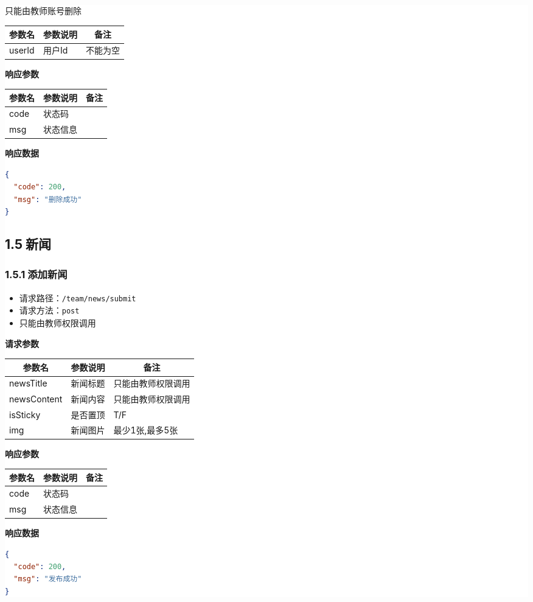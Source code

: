 只能由教师账号删除

| 参数名   | 参数说明 | 备注     |
| -------- | -------- | -------- |
| userId | 用户Id   |  不能为空|



**响应参数**

| 参数名 | 参数说明     | 备注        |
| ------ | ------------ | ----------- |
| code  | 状态码 |  |
| msg  | 状态信息 |  |

**响应数据**

```json
{
  "code": 200,
  "msg": "删除成功"
}
```
## 1.5 新闻

### 1.5.1 添加新闻

- 请求路径：`/team/news/submit`
- 请求方法：`post`
- 只能由教师权限调用

**请求参数**

| 参数名   | 参数说明 | 备注     |
| -------- | -------- | -------- |
| newsTitle | 新闻标题   | 只能由教师权限调用 |
| newsContent | 新闻内容   | 只能由教师权限调用 |
| isSticky | 是否置顶   | T/F |
| img | 新闻图片   | 最少1张,最多5张 |

**响应参数**

| 参数名 | 参数说明     | 备注        |
| ------ | ------------ | ----------- |
| code  | 状态码 |  |
| msg  | 状态信息 |  |

**响应数据**

```json
{
  "code": 200,
  "msg": "发布成功"
}
```
